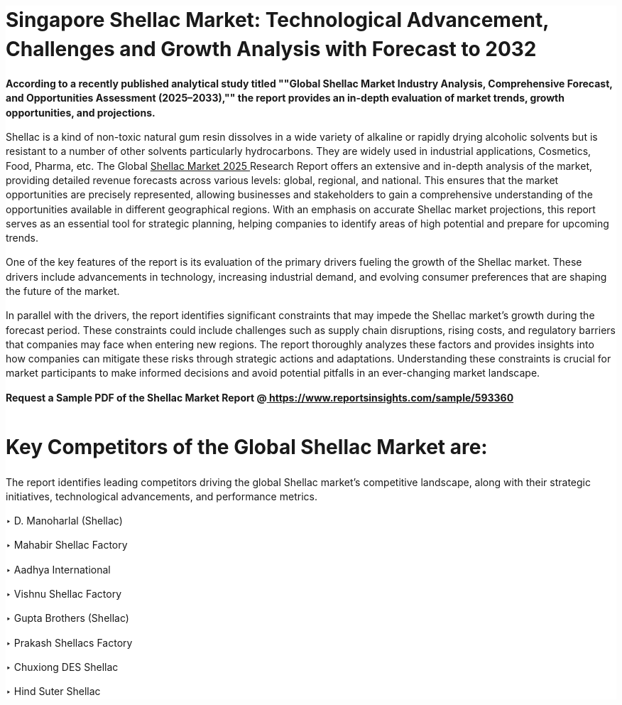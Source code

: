 # Singapore Shellac Market: Technological Advancement, Challenges and Growth Analysis with Forecast to 2032

<strong>According to a recently published analytical study titled ""Global Shellac Market Industry Analysis, Comprehensive Forecast, and Opportunities Assessment (2025–2033),"" the report provides an in-depth evaluation of market trends, growth opportunities, and projections.</strong>

Shellac is a kind of non-toxic natural gum resin dissolves in a wide variety of alkaline or rapidly drying alcoholic solvents but is resistant to a number of other solvents particularly hydrocarbons. They are widely used in industrial applications, Cosmetics, Food, Pharma, etc. The Global <a href=https://www.reportsinsights.com/sample/593360>Shellac Market 2025 </a> Research Report offers an extensive and in-depth analysis of the market, providing detailed revenue forecasts across various levels: global, regional, and national. This ensures that the market opportunities are precisely represented, allowing businesses and stakeholders to gain a comprehensive understanding of the opportunities available in different geographical regions. With an emphasis on accurate Shellac market projections, this report serves as an essential tool for strategic planning, helping companies to identify areas of high potential and prepare for upcoming trends.

One of the key features of the report is its evaluation of the primary drivers fueling the growth of the Shellac market. These drivers include advancements in technology, increasing industrial demand, and evolving consumer preferences that are shaping the future of the market. 

In parallel with the drivers, the report identifies significant constraints that may impede the Shellac market’s growth during the forecast period. These constraints could include challenges such as supply chain disruptions, rising costs, and regulatory barriers that companies may face when entering new regions. The report thoroughly analyzes these factors and provides insights into how companies can mitigate these risks through strategic actions and adaptations. Understanding these constraints is crucial for market participants to make informed decisions and avoid potential pitfalls in an ever-changing market landscape.

<strong>Request a Sample PDF of the Shellac Market Report </strong><strong>@<a href=https://www.reportsinsights.com/sample/593360> https://www.reportsinsights.com/sample/593360</a></strong></font>

# <strong>Key Competitors of the Global Shellac Market are:</strong>

The report identifies leading competitors driving the global Shellac market’s competitive landscape, along with their strategic initiatives, technological advancements, and performance metrics.

‣ D. Manoharlal (Shellac)

‣ Mahabir Shellac Factory

‣ Aadhya International

‣ Vishnu Shellac Factory

‣ Gupta Brothers (Shellac)

‣ Prakash Shellacs Factory

‣ Chuxiong DES Shellac

‣ Hind Suter Shellac
